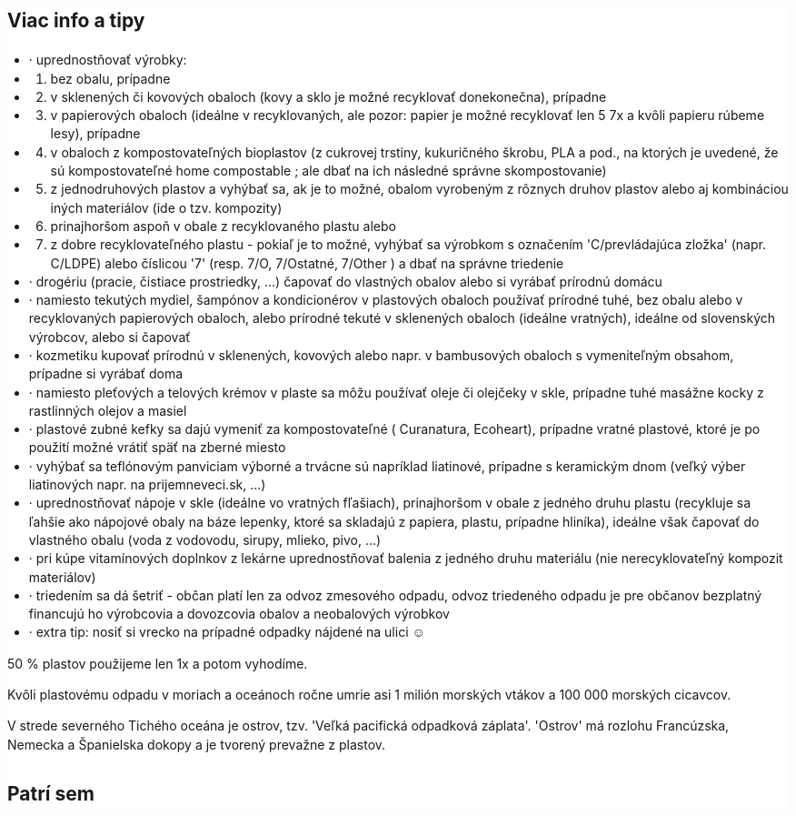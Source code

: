 ## Viac info a tipy



- · uprednostňovať výrobky:
- 1. bez obalu, prípadne
- 2. v sklenených či kovových obaloch (kovy a sklo je možné recyklovať donekonečna), prípadne
- 3. v papierových obaloch (ideálne v recyklovaných, ale pozor: papier je možné recyklovať len 5 7x a kvôli papieru rúbeme lesy), prípadne
- 4. v obaloch z kompostovateľných bioplastov (z cukrovej trstiny, kukuričného škrobu, PLA a pod., na ktorých je uvedené, že sú kompostovateľné home compostable ; ale dbať na ich následné správne skompostovanie)
- 5. z jednodruhových plastov a vyhýbať sa, ak je to možné, obalom vyrobeným z rôznych druhov plastov alebo aj  kombináciou iných materiálov (ide o tzv. kompozity)
- 6. prinajhoršom aspoň v obale z recyklovaného plastu alebo
- 7. z dobre recyklovateľného plastu - pokiaľ je to možné, vyhýbať sa výrobkom s označením 'C/prevládajúca zložka' (napr. C/LDPE) alebo číslicou '7' (resp. 7/O, 7/Ostatné, 7/Other ) a dbať na správne triedenie
- · drogériu (pracie, čistiace prostriedky, ...) čapovať do vlastných obalov alebo si vyrábať prírodnú domácu
- · namiesto tekutých mydiel, šampónov a kondicionérov v plastových obaloch používať prírodné tuhé, bez obalu alebo v recyklovaných papierových obaloch, alebo prírodné tekuté v sklenených obaloch (ideálne vratných), ideálne od slovenských výrobcov, alebo si čapovať
- · kozmetiku kupovať prírodnú v sklenených, kovových alebo napr. v bambusových obaloch s vymeniteľným obsahom, prípadne si vyrábať doma
- · namiesto pleťových a telových krémov v plaste sa môžu používať oleje či olejčeky v skle, prípadne tuhé masážne kocky z rastlinných olejov a masiel
- · plastové zubné kefky sa dajú vymeniť za kompostovateľné ( Curanatura, Ecoheart), prípadne vratné plastové, ktoré je po použití možné vrátiť späť na zberné miesto
- · vyhýbať sa teflónovým panviciam výborné a trvácne sú napríklad liatinové, prípadne s keramickým dnom (veľký výber liatinových napr. na prijemneveci.sk, ...)
- · uprednostňovať nápoje v skle (ideálne vo vratných fľašiach), prinajhoršom v obale z jedného druhu plastu (recykluje sa ľahšie ako nápojové obaly na báze lepenky, ktoré sa skladajú z papiera, plastu, prípadne hliníka), ideálne však čapovať do vlastného obalu (voda z vodovodu, sirupy, mlieko, pivo, ...)
- · pri kúpe vitamínových doplnkov z lekárne uprednostňovať balenia z jedného druhu materiálu (nie nerecyklovateľný kompozit materiálov)
- · triedením sa dá šetriť - občan platí len za odvoz zmesového odpadu, odvoz triedeného odpadu je pre občanov bezplatný financujú ho výrobcovia a dovozcovia obalov a neobalových výrobkov
- · extra tip: nosiť si vrecko na prípadné odpadky nájdené na ulici ☺



50 % plastov použijeme len 1x a potom vyhodíme.

Kvôli plastovému odpadu v moriach a oceánoch ročne umrie asi 1 milión morských vtákov a 100 000 morských cicavcov.

V strede severného Tichého oceána je ostrov, tzv. 'Veľká pacifická odpadková záplata'. 'Ostrov' má rozlohu Francúzska, Nemecka a Španielska dokopy a je tvorený prevažne z plastov.



## Patrí sem
